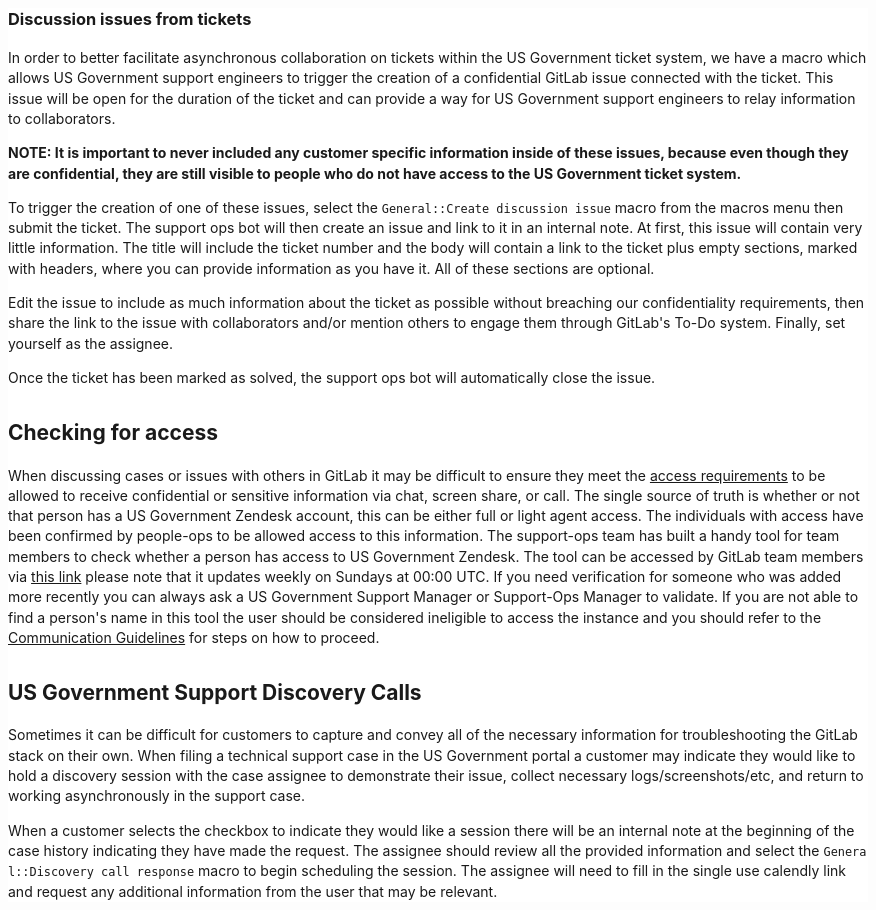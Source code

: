 ### Discussion issues from tickets

In order to better facilitate asynchronous collaboration on tickets within the US Government ticket system, we have a macro which allows US Government support engineers to trigger the creation of a confidential GitLab issue connected with the ticket. This issue will be open for the duration of the ticket and can provide a way for US Government support engineers to relay information to collaborators.

**NOTE:
It is important to never included any customer specific information inside of these issues, because even though they are confidential, they are still visible to people who do not have access to the US Government ticket system.**

To trigger the creation of one of these issues, select the `General::Create discussion issue` macro from the macros menu then submit the ticket. The support ops bot will then create an issue and link to it in an internal note. At first, this issue will contain very little information. The title will include the ticket number and the body will contain a link to the ticket plus empty sections, marked with headers, where you can provide information as you have it. All of these sections are optional.

Edit the issue to include as much information about the ticket as possible without breaching our confidentiality requirements, then share the link to the issue with collaborators and/or mention others to engage them through GitLab's To-Do system. Finally, set yourself as the assignee.

Once the ticket has been marked as solved, the support ops bot will automatically close the issue.

## Checking for access

When discussing cases or issues with others in GitLab it may be difficult to ensure they meet the [access requirements](#access-limited-to-us-citizens) to be allowed to receive confidential or sensitive information via chat, screen share, or call. The single source of truth is whether or not that person has a US Government Zendesk account, this can be either full or light agent access. The individuals with access have been confirmed by people-ops to be allowed access to this information. The support-ops team has built a handy tool for team members to check whether a person has access to US Government Zendesk. The tool can be accessed by GitLab team members via [this link](https://gitlab-com.gitlab.io/support/support-ops/zendesk-us-federal-project/) please note that it updates weekly on Sundays at 00:00 UTC. If you need verification for someone who was added more recently you can always ask a US Government Support Manager or Support-Ops Manager to validate. If you are not able to find a person's name in this tool the user should be considered ineligible to access the instance and you should refer to the [Communication Guidelines](#communication-guidelines) for steps on how to proceed.

## US Government Support Discovery Calls

Sometimes it can be difficult for customers to capture and convey all of the necessary information for troubleshooting the GitLab stack on their own. When filing a technical support case in the US Government portal a customer may indicate they would like to hold a discovery session with the case assignee to demonstrate their issue, collect necessary logs/screenshots/etc, and return to working asynchronously in the support case.

When a customer selects the checkbox to indicate they would like a session there will be an internal note at the beginning of the case history indicating they have made the request. The assignee should review all the provided information and select the `General::Discovery call response` macro to begin scheduling the session. The assignee will need to fill in the single use calendly link and request any additional information from the user that may be relevant.
